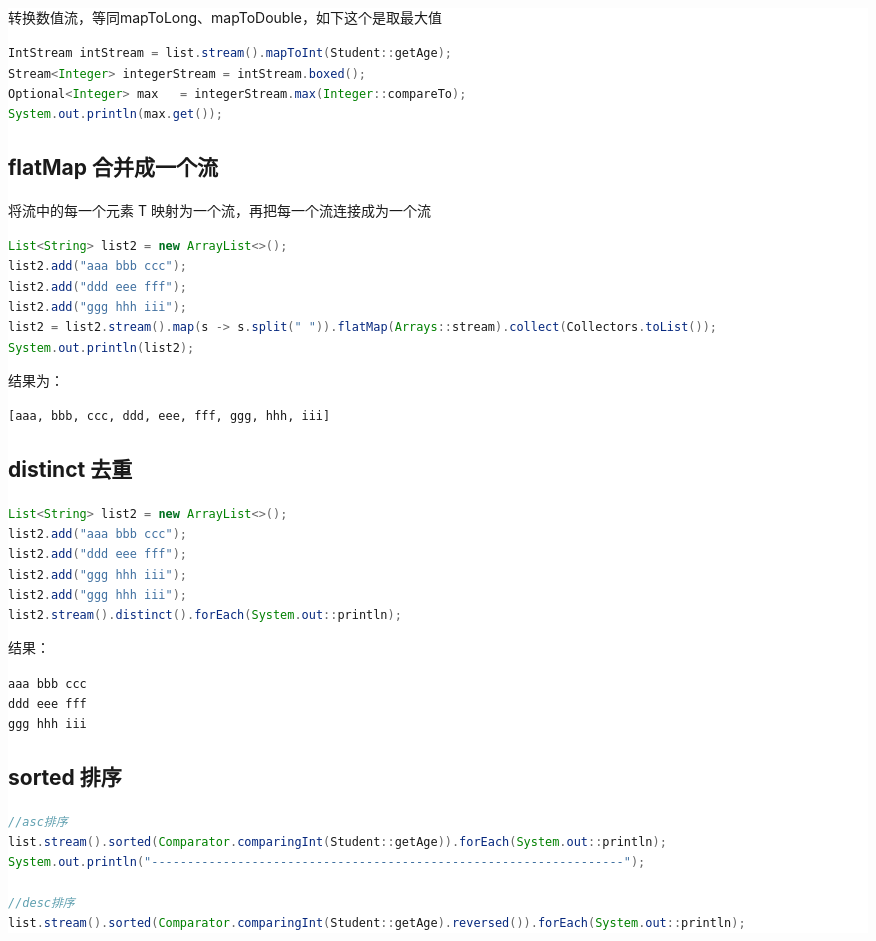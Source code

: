 转换数值流，等同mapToLong、mapToDouble，如下这个是取最大值

```java
IntStream intStream = list.stream().mapToInt(Student::getAge);
Stream<Integer> integerStream = intStream.boxed();
Optional<Integer> max   = integerStream.max(Integer::compareTo);
System.out.println(max.get());
```

## flatMap 合并成一个流

将流中的每一个元素 T 映射为一个流，再把每一个流连接成为一个流

```java
List<String> list2 = new ArrayList<>();
list2.add("aaa bbb ccc");
list2.add("ddd eee fff");
list2.add("ggg hhh iii");
list2 = list2.stream().map(s -> s.split(" ")).flatMap(Arrays::stream).collect(Collectors.toList());
System.out.println(list2);
```

结果为：

```
[aaa, bbb, ccc, ddd, eee, fff, ggg, hhh, iii]
```

## distinct 去重

```java
List<String> list2 = new ArrayList<>();
list2.add("aaa bbb ccc");
list2.add("ddd eee fff");
list2.add("ggg hhh iii");
list2.add("ggg hhh iii");
list2.stream().distinct().forEach(System.out::println);
```

结果：

```
aaa bbb ccc
ddd eee fff
ggg hhh iii
```

## sorted 排序

```java
//asc排序
list.stream().sorted(Comparator.comparingInt(Student::getAge)).forEach(System.out::println);
System.out.println("------------------------------------------------------------------");

//desc排序
list.stream().sorted(Comparator.comparingInt(Student::getAge).reversed()).forEach(System.out::println);
```
